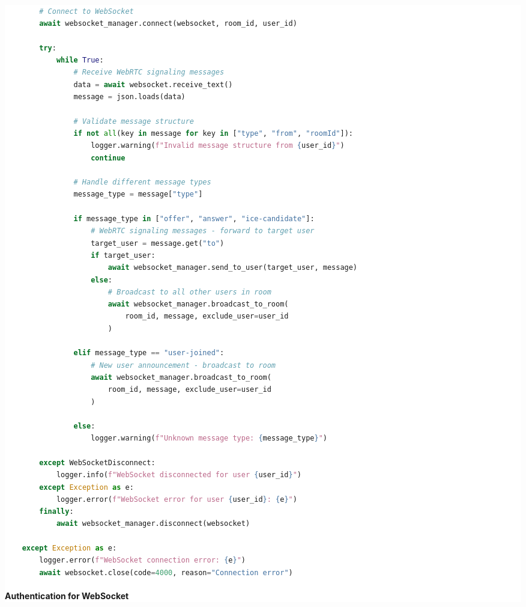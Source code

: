 ```python
        # Connect to WebSocket
        await websocket_manager.connect(websocket, room_id, user_id)
        
        try:
            while True:
                # Receive WebRTC signaling messages
                data = await websocket.receive_text()
                message = json.loads(data)
                
                # Validate message structure
                if not all(key in message for key in ["type", "from", "roomId"]):
                    logger.warning(f"Invalid message structure from {user_id}")
                    continue
                
                # Handle different message types
                message_type = message["type"]
                
                if message_type in ["offer", "answer", "ice-candidate"]:
                    # WebRTC signaling messages - forward to target user
                    target_user = message.get("to")
                    if target_user:
                        await websocket_manager.send_to_user(target_user, message)
                    else:
                        # Broadcast to all other users in room
                        await websocket_manager.broadcast_to_room(
                            room_id, message, exclude_user=user_id
                        )
                
                elif message_type == "user-joined":
                    # New user announcement - broadcast to room
                    await websocket_manager.broadcast_to_room(
                        room_id, message, exclude_user=user_id
                    )
                
                else:
                    logger.warning(f"Unknown message type: {message_type}")
                    
        except WebSocketDisconnect:
            logger.info(f"WebSocket disconnected for user {user_id}")
        except Exception as e:
            logger.error(f"WebSocket error for user {user_id}: {e}")
        finally:
            await websocket_manager.disconnect(websocket)
            
    except Exception as e:
        logger.error(f"WebSocket connection error: {e}")
        await websocket.close(code=4000, reason="Connection error")
```

#### Authentication for WebSocket
